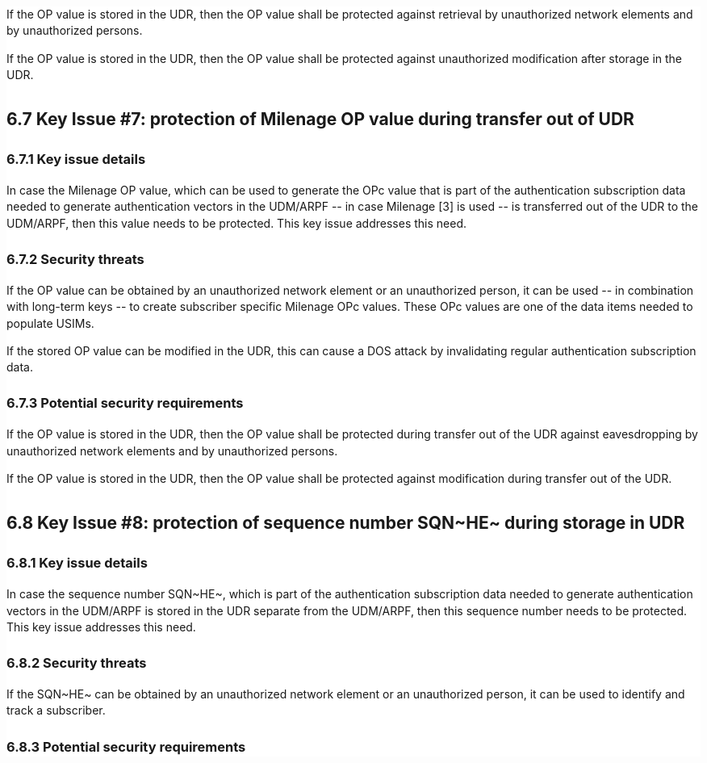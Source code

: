 If the OP value is stored in the UDR, then the OP value shall be
protected against retrieval by unauthorized network elements and by
unauthorized persons.

If the OP value is stored in the UDR, then the OP value shall be
protected against unauthorized modification after storage in the UDR.

6.7 Key Issue \#7: protection of Milenage OP value during transfer out of UDR
-----------------------------------------------------------------------------

### 6.7.1 Key issue details

In case the Milenage OP value, which can be used to generate the OPc
value that is part of the authentication subscription data needed to
generate authentication vectors in the UDM/ARPF -- in case Milenage
\[3\] is used -- is transferred out of the UDR to the UDM/ARPF, then
this value needs to be protected. This key issue addresses this need.

### 6.7.2 Security threats

If the OP value can be obtained by an unauthorized network element or an
unauthorized person, it can be used -- in combination with long-term
keys -- to create subscriber specific Milenage OPc values. These OPc
values are one of the data items needed to populate USIMs.

If the stored OP value can be modified in the UDR, this can cause a DOS
attack by invalidating regular authentication subscription data.

### 6.7.3 Potential security requirements

If the OP value is stored in the UDR, then the OP value shall be
protected during transfer out of the UDR against eavesdropping by
unauthorized network elements and by unauthorized persons.

If the OP value is stored in the UDR, then the OP value shall be
protected against modification during transfer out of the UDR.

6.8 Key Issue \#8: protection of sequence number SQN~HE~ during storage in UDR
------------------------------------------------------------------------------

### 6.8.1 Key issue details

In case the sequence number SQN~HE~, which is part of the authentication
subscription data needed to generate authentication vectors in the
UDM/ARPF is stored in the UDR separate from the UDM/ARPF, then this
sequence number needs to be protected. This key issue addresses this
need.

### 6.8.2 Security threats

If the SQN~HE~ can be obtained by an unauthorized network element or an
unauthorized person, it can be used to identify and track a subscriber.

### 6.8.3 Potential security requirements
